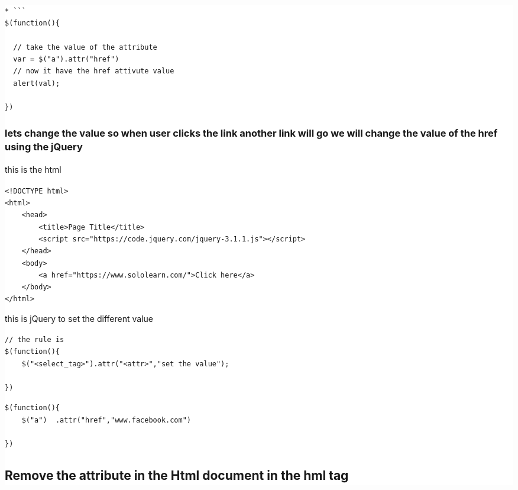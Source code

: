   ```
* ```
  $(function(){
  	
  	// take the value of the attribute
  	var = $("a").attr("href")
  	// now it have the href attivute value
  	alert(val);
  
  })
  ```

  

### lets change the value so when user clicks the link another link will go we will change the value of the href using the jQuery

this is the html

```
<!DOCTYPE html>
<html>
    <head>
        <title>Page Title</title>
        <script src="https://code.jquery.com/jquery-3.1.1.js"></script>
    </head>
    <body>
        <a href="https://www.sololearn.com/">Click here</a> 
    </body>
</html>
```



this is jQuery to set the different value

```
// the rule is
$(function(){
	$("<select_tag>").attr("<attr>","set the value");

})
```



```
$(function(){
	$("a")	.attr("href","www.facebook.com")

})
```



## Remove the attribute in the Html document in the hml tag
